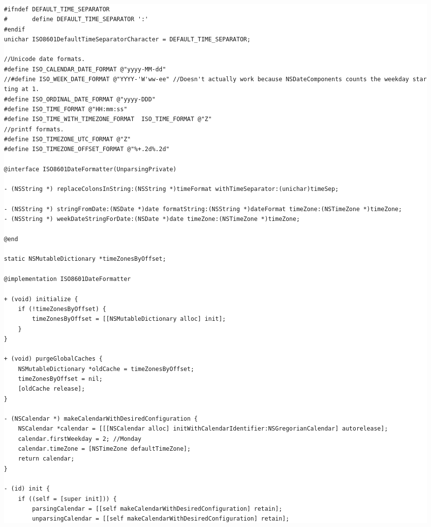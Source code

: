     #ifndef DEFAULT_TIME_SEPARATOR
    #       define DEFAULT_TIME_SEPARATOR ':'
    #endif
    unichar ISO8601DefaultTimeSeparatorCharacter = DEFAULT_TIME_SEPARATOR;
    
    //Unicode date formats.
    #define ISO_CALENDAR_DATE_FORMAT @"yyyy-MM-dd"
    //#define ISO_WEEK_DATE_FORMAT @"YYYY-'W'ww-ee" //Doesn't actually work because NSDateComponents counts the weekday starting at 1.
    #define ISO_ORDINAL_DATE_FORMAT @"yyyy-DDD"
    #define ISO_TIME_FORMAT @"HH:mm:ss"
    #define ISO_TIME_WITH_TIMEZONE_FORMAT  ISO_TIME_FORMAT @"Z"
    //printf formats.
    #define ISO_TIMEZONE_UTC_FORMAT @"Z"
    #define ISO_TIMEZONE_OFFSET_FORMAT @"%+.2d%.2d"
    
    @interface ISO8601DateFormatter(UnparsingPrivate)
    
    - (NSString *) replaceColonsInString:(NSString *)timeFormat withTimeSeparator:(unichar)timeSep;
    
    - (NSString *) stringFromDate:(NSDate *)date formatString:(NSString *)dateFormat timeZone:(NSTimeZone *)timeZone;
    - (NSString *) weekDateStringForDate:(NSDate *)date timeZone:(NSTimeZone *)timeZone;
    
    @end
    
    static NSMutableDictionary *timeZonesByOffset;
    
    @implementation ISO8601DateFormatter
    
    + (void) initialize {
        if (!timeZonesByOffset) {
            timeZonesByOffset = [[NSMutableDictionary alloc] init];
        }
    }
    
    + (void) purgeGlobalCaches {
        NSMutableDictionary *oldCache = timeZonesByOffset;
        timeZonesByOffset = nil;
        [oldCache release];
    }
    
    - (NSCalendar *) makeCalendarWithDesiredConfiguration {
        NSCalendar *calendar = [[[NSCalendar alloc] initWithCalendarIdentifier:NSGregorianCalendar] autorelease];
        calendar.firstWeekday = 2; //Monday
        calendar.timeZone = [NSTimeZone defaultTimeZone];
        return calendar;
    }
    
    - (id) init {
        if ((self = [super init])) {
            parsingCalendar = [[self makeCalendarWithDesiredConfiguration] retain];
            unparsingCalendar = [[self makeCalendarWithDesiredConfiguration] retain];
            